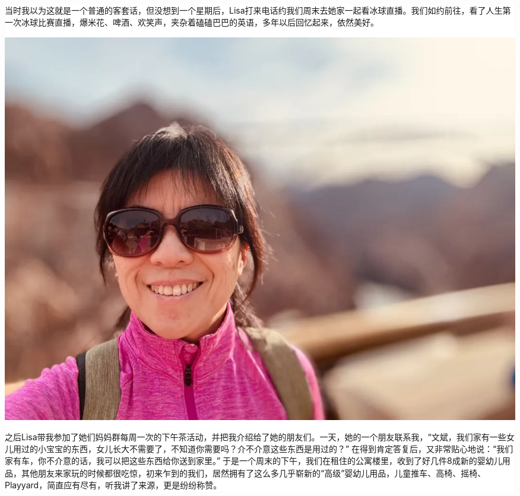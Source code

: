 当时我以为这就是一个普通的客套话，但没想到一个星期后，Lisa打来电话约我们周末去她家一起看冰球直播。我们如约前往，看了人生第一次冰球比赛直播，爆米花、啤酒、欢笑声，夹杂着磕磕巴巴的英语，多年以后回忆起来，依然美好。 
  
![](../assets/images/posts/wenbin/4a411e66e76d830ad24c748d4d9d6125.jpeg)  
  
之后Lisa带我参加了她们妈妈群每周一次的下午茶活动，并把我介绍给了她的朋友们。一天，她的一个朋友联系我，“文斌，我们家有一些女儿用过的小宝宝的东西，女儿长大不需要了，不知道你需要吗？介不介意这些东西是用过的？” 在得到肯定答复后，又非常贴心地说：“我们家有车，你不介意的话，我可以把这些东西给你送到家里。” 于是一个周末的下午，我们在租住的公寓楼里，收到了好几件8成新的婴幼儿用品，其他朋友来家玩的时候都很吃惊，初来乍到的我们，居然拥有了这么多几乎崭新的“高级”婴幼儿用品，儿童推车、高椅、摇椅、Playyard，简直应有尽有，听我讲了来源，更是纷纷称赞。  
  